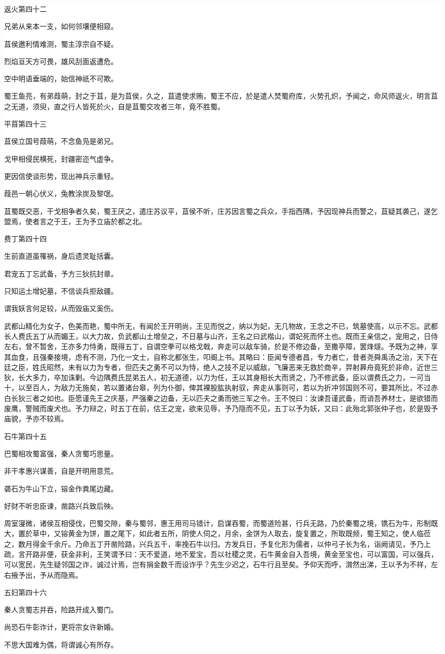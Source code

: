 返火第四十二  

兄弟从来本一支，如何邻壤便相窥。  

苴侯邀利情难测，蜀主淳宗自不疑。  

烈焰亘天方可畏，雄风刮面返遭危。  

空中明语垂端的，始信神祇不可欺。  

蜀王鱼亮，有弟葭萌，封之于苴，是为苴侯，久之，苴遣使求贿，蜀王不应，於是遣人焚蜀府库，火势孔炽，予闻之，命风师返火，明言苴之无道，须臾，直之行人皆死於火，自是苴蜀交攻者三年，竟不胜蜀。  

平苜第四十三  

苴侯立国号葭萌，不念鱼凫是弟兄。  

戈甲相侵民横死，封疆密迩气虚争。  

更因信使谈形势，现出神兵示重轻。  

葭邑一朝心伏义，兔教涂炭及黎氓。  

苴蜀既交恶，干戈相争者久矣，蜀王厌之，遣庄苏议平，苴侯不听，庄苏因言蜀之兵众，手指西隅，予因现神兵而警之，苴疑其袭己，遂乞盟焉，使者言之于王，王为予立庙於都之北。  

费丁第四十四  

生前直道虽罹祸，身后遗灵耻括囊。  

君宠五丁忘武备，予方三狄抗封章。  

只知运土增妃墓，不信谈兵拒敌疆。  

谓我妖言何足较，从而毁庙又奚伤。  

武都山精化为女子，色美而艳，蜀中所无，有闻於王开明尚，王见而悦之，纳以为妃，无几物故，王念之不已，筑墓使高，以示不忘。武都长人费氏五丁从而媚王，以大力故，负武都山土增垒之，不日墓与山齐，王名之曰武楷山，谓妃死而怀土也。既而王亲信之，宠用之，日侍左右，曾不暂舍，王亦多力恃勇，既得五丁，自谓空拳可以格戈戟，奔走可以敌车骑，於是不修边备，至撒亭障，罢烽燧。予既为之神，享其血食，且强秦接境，虑有不测，乃化一文士，自称北都张生，叩阍上书。其略曰：臣闻专德者昌，专力者亡，昔者尧舜禹汤之治，天下在廷之臣，姓氏昭然，未有以力为专者，但匹夫之勇不可以为恃，绝人之技不足以威敌，飞廉恶来无救於商辛，羿射奡舟竟死於非命，近世三狄，长大多力，卒加诛剿。今边隅费氏昆弟五人，初无道德，以力为任，王以其身相长大而贤之，乃不修武备，臣以谓费氏之力，一可当十，以至百人，为敌力无施矣，若以置诸台皋，列为仆御，俾其裸股肱执射驭，奔走从事则可，若以为折冲邻国则不可，要其所比，不过赤白长狄三者之如也。臣愿谨先王之庆基，严强秦之边备，无以匹夫之勇而弛三军之令。王不悦曰：汝谏吾谨武备，而诮吾养材士，是欲猎而废鹰，警贼而废犬也。予力辩之，时五丁在前，估王之宠，欲来见辱，予乃隐而不见，五丁以予为妖，又曰：此殆北郭张仲子也，於是毁予庙貌，予亦不较焉。  

石牛第四十五  

巴蜀相攻蜀富强，秦人贪蜀巧思量。  

非干孝惠兴谋善，自是开明用意荒。  

砻石为牛山下立，镕金作粪尾边藏。  

好财不听忠臣谏，凿路兴兵致后殃。  

周室寖微，诸侯互相侵伐，巴蜀交隙，秦与蜀邻，惠王用司马错计，启谋吞蜀，而蜀道险甚，行兵无路，乃於秦蜀之境，镌石为牛，形制既大，置於草中，又镕黄金为饼，置之尾下，如此者五所，阴使人伺之，月余，金饼为人取去，旋复置之，所取既频，蜀王知之，使人临莅之，数月得金千余斤。乃命五丁开凿险路，兴兵五千，率挽石牛以归。方发兵日，予复化形为儒者，以仲弓子长为名，诣阙请见，予乃上疏，言开路非便，获金非利，王笑谓予曰：天不爱道，地不爱宝，吾以社稷之灵，石牛黄金自入吾境，黄金至宝也，可以富国，可以强兵，可以宽民，先生疑邻国之诈，诚过计焉，岂有捐金数千而设诈乎？先生少迟之，石牛行且至矣。予仰天而呼，潸然出涕，王以予为不祥，左右掖予出，予从而隐焉。  

五妇第四十六  

秦人贪蜀志并吞，险路开成入蜀门。  

尚恐石牛彰诈计，更将宗女许新婚。  

不思大国难为偶，将谓诚心有所存。  
